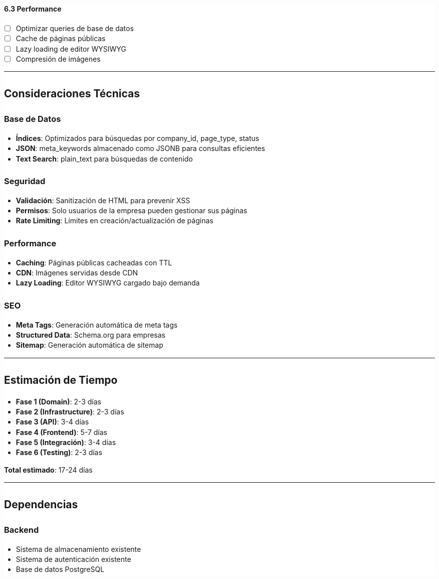 #### 6.3 Performance
- [ ] Optimizar queries de base de datos
- [ ] Cache de páginas públicas
- [ ] Lazy loading de editor WYSIWYG
- [ ] Compresión de imágenes

---

## Consideraciones Técnicas

### Base de Datos
- **Índices**: Optimizados para búsquedas por company_id, page_type, status
- **JSON**: meta_keywords almacenado como JSONB para consultas eficientes
- **Text Search**: plain_text para búsquedas de contenido

### Seguridad
- **Validación**: Sanitización de HTML para prevenir XSS
- **Permisos**: Solo usuarios de la empresa pueden gestionar sus páginas
- **Rate Limiting**: Límites en creación/actualización de páginas

### Performance
- **Caching**: Páginas públicas cacheadas con TTL
- **CDN**: Imágenes servidas desde CDN
- **Lazy Loading**: Editor WYSIWYG cargado bajo demanda

### SEO
- **Meta Tags**: Generación automática de meta tags
- **Structured Data**: Schema.org para empresas
- **Sitemap**: Generación automática de sitemap

---

## Estimación de Tiempo

- **Fase 1 (Domain)**: 2-3 días
- **Fase 2 (Infrastructure)**: 2-3 días  
- **Fase 3 (API)**: 3-4 días
- **Fase 4 (Frontend)**: 5-7 días
- **Fase 5 (Integración)**: 3-4 días
- **Fase 6 (Testing)**: 2-3 días

**Total estimado**: 17-24 días

---

## Dependencias

### Backend
- Sistema de almacenamiento existente
- Sistema de autenticación existente
- Base de datos PostgreSQL
